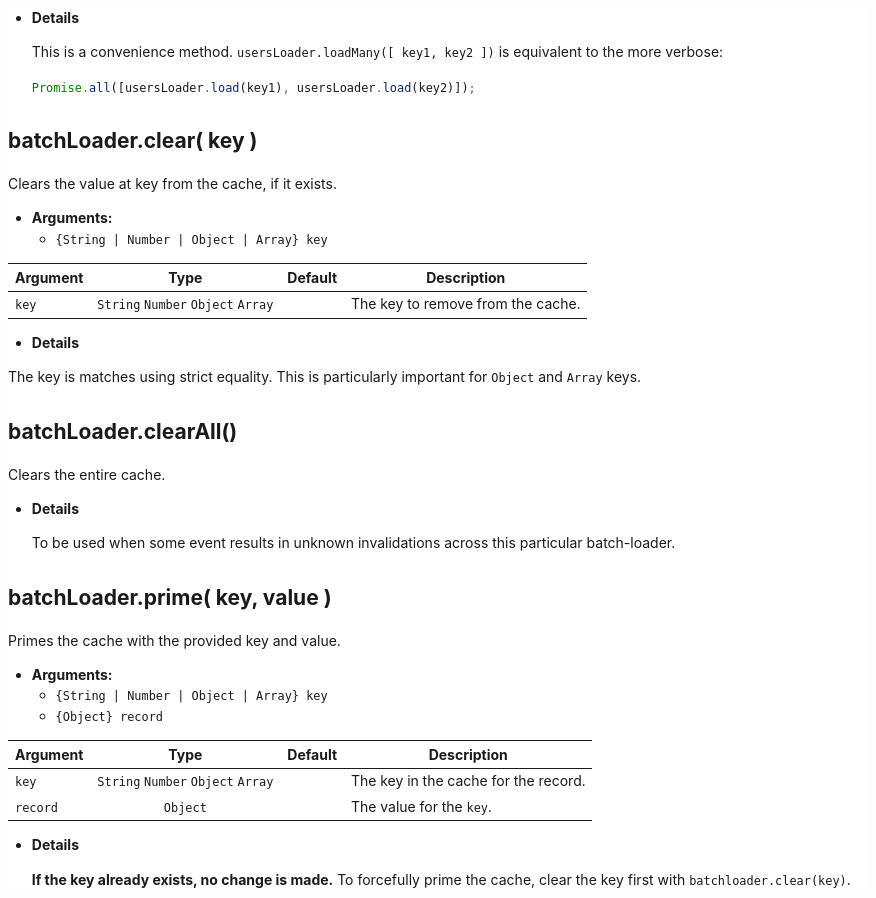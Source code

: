 - **Details**

  This is a convenience method. `usersLoader.loadMany([ key1, key2 ])` is equivalent to the more verbose:

  ```js
  Promise.all([usersLoader.load(key1), usersLoader.load(key2)]);
  ```


<h2 id="clear">batchLoader.clear( key )</h2>

Clears the value at key from the cache, if it exists.

- **Arguments:**
  - `{String | Number | Object | Array} key`

| Argument |                Type                | Default | Description                       |
| -------- | :--------------------------------: | ------- | --------------------------------- |
| `key`    | `String` `Number` `Object` `Array` |         | The key to remove from the cache. |

- **Details**

The key is matches using strict equality. This is particularly important for `Object` and `Array` keys.


<h2 id="clearall">batchLoader.clearAll()</h2>

Clears the entire cache.

- **Details**

  To be used when some event results in unknown invalidations across this particular batch-loader.


<h2 id="prime">batchLoader.prime( key, value )</h2>

Primes the cache with the provided key and value.

- **Arguments:**
  - `{String | Number | Object | Array} key`
  - `{Object} record`

| Argument |                Type                | Default | Description                          |
| -------- | :--------------------------------: | ------- | ------------------------------------ |
| `key`    | `String` `Number` `Object` `Array` |         | The key in the cache for the record. |
| `record` |              `Object`              |         | The value for the `key`.             |

- **Details**

  **If the key already exists, no change is made.** To forcefully prime the cache, clear the key first with `batchloader.clear(key)`.

